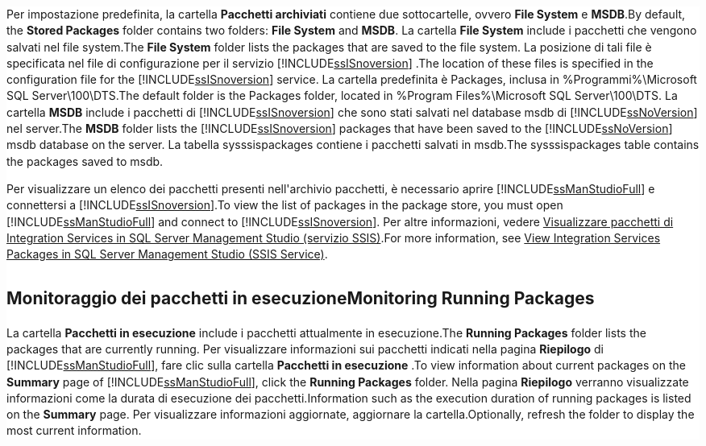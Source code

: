  <span data-ttu-id="99e65-132">Per impostazione predefinita, la cartella **Pacchetti archiviati** contiene due sottocartelle, ovvero **File System** e **MSDB**.</span><span class="sxs-lookup"><span data-stu-id="99e65-132">By default, the **Stored Packages** folder contains two folders: **File System** and **MSDB**.</span></span> <span data-ttu-id="99e65-133">La cartella **File System** include i pacchetti che vengono salvati nel file system.</span><span class="sxs-lookup"><span data-stu-id="99e65-133">The **File System** folder lists the packages that are saved to the file system.</span></span> <span data-ttu-id="99e65-134">La posizione di tali file è specificata nel file di configurazione per il servizio [!INCLUDE[ssISnoversion](../../includes/ssisnoversion-md.md)] .</span><span class="sxs-lookup"><span data-stu-id="99e65-134">The location of these files is specified in the configuration file for the [!INCLUDE[ssISnoversion](../../includes/ssisnoversion-md.md)] service.</span></span> <span data-ttu-id="99e65-135">La cartella predefinita è Packages, inclusa in %Programmi%\Microsoft SQL Server\100\DTS.</span><span class="sxs-lookup"><span data-stu-id="99e65-135">The default folder is the Packages folder, located in %Program Files%\Microsoft SQL Server\100\DTS.</span></span> <span data-ttu-id="99e65-136">La cartella **MSDB** include i pacchetti di [!INCLUDE[ssISnoversion](../../includes/ssisnoversion-md.md)] che sono stati salvati nel database msdb di [!INCLUDE[ssNoVersion](../../includes/ssnoversion-md.md)] nel server.</span><span class="sxs-lookup"><span data-stu-id="99e65-136">The **MSDB** folder lists the [!INCLUDE[ssISnoversion](../../includes/ssisnoversion-md.md)] packages that have been saved to the [!INCLUDE[ssNoVersion](../../includes/ssnoversion-md.md)] msdb database on the server.</span></span> <span data-ttu-id="99e65-137">La tabella sysssispackages contiene i pacchetti salvati in msdb.</span><span class="sxs-lookup"><span data-stu-id="99e65-137">The sysssispackages table contains the packages saved to msdb.</span></span>  
  
 <span data-ttu-id="99e65-138">Per visualizzare un elenco dei pacchetti presenti nell'archivio pacchetti, è necessario aprire [!INCLUDE[ssManStudioFull](../../includes/ssmanstudiofull-md.md)] e connettersi a [!INCLUDE[ssISnoversion](../../includes/ssisnoversion-md.md)].</span><span class="sxs-lookup"><span data-stu-id="99e65-138">To view the list of packages in the package store, you must open [!INCLUDE[ssManStudioFull](../../includes/ssmanstudiofull-md.md)] and connect to [!INCLUDE[ssISnoversion](../../includes/ssisnoversion-md.md)].</span></span> <span data-ttu-id="99e65-139">Per altre informazioni, vedere [Visualizzare pacchetti di Integration Services in SQL Server Management Studio &#40;servizio SSIS&#41;](../view-integration-services-packages-in-sql-server-management-studio-ssis-service.md).</span><span class="sxs-lookup"><span data-stu-id="99e65-139">For more information, see [View Integration Services Packages in SQL Server Management Studio &#40;SSIS Service&#41;](../view-integration-services-packages-in-sql-server-management-studio-ssis-service.md).</span></span>  
  
## <a name="monitoring-running-packages"></a><span data-ttu-id="99e65-140">Monitoraggio dei pacchetti in esecuzione</span><span class="sxs-lookup"><span data-stu-id="99e65-140">Monitoring Running Packages</span></span>  
 <span data-ttu-id="99e65-141">La cartella **Pacchetti in esecuzione** include i pacchetti attualmente in esecuzione.</span><span class="sxs-lookup"><span data-stu-id="99e65-141">The **Running Packages** folder lists the packages that are currently running.</span></span> <span data-ttu-id="99e65-142">Per visualizzare informazioni sui pacchetti indicati nella pagina **Riepilogo** di [!INCLUDE[ssManStudioFull](../../includes/ssmanstudiofull-md.md)], fare clic sulla cartella **Pacchetti in esecuzione** .</span><span class="sxs-lookup"><span data-stu-id="99e65-142">To view information about current packages on the **Summary** page of [!INCLUDE[ssManStudioFull](../../includes/ssmanstudiofull-md.md)], click the **Running Packages** folder.</span></span> <span data-ttu-id="99e65-143">Nella pagina **Riepilogo** verranno visualizzate informazioni come la durata di esecuzione dei pacchetti.</span><span class="sxs-lookup"><span data-stu-id="99e65-143">Information such as the execution duration of running packages is listed on the **Summary** page.</span></span> <span data-ttu-id="99e65-144">Per visualizzare informazioni aggiornate, aggiornare la cartella.</span><span class="sxs-lookup"><span data-stu-id="99e65-144">Optionally, refresh the folder to display the most current information.</span></span>  
  